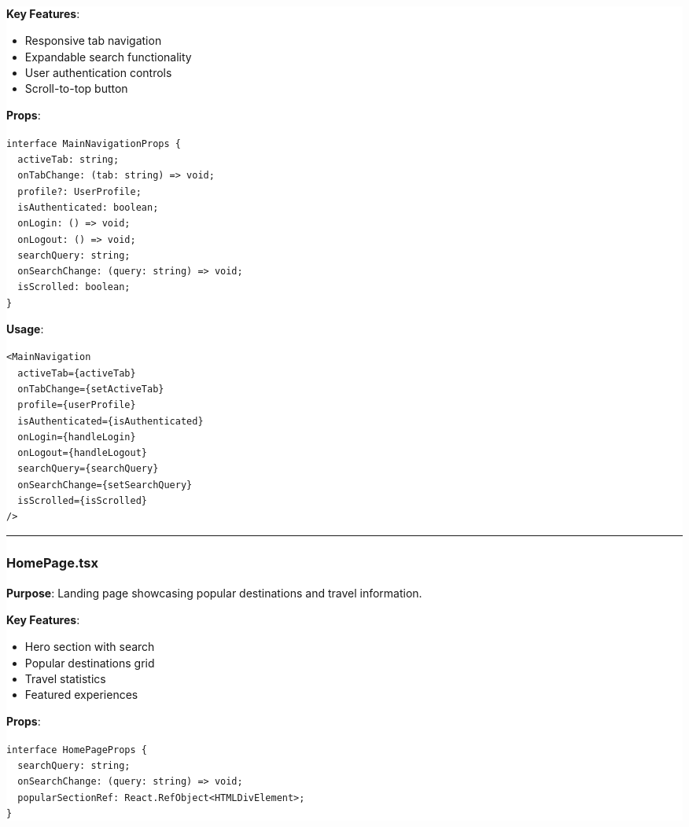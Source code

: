 **Key Features**:
- Responsive tab navigation
- Expandable search functionality
- User authentication controls
- Scroll-to-top button

**Props**:
```tsx
interface MainNavigationProps {
  activeTab: string;
  onTabChange: (tab: string) => void;
  profile?: UserProfile;
  isAuthenticated: boolean;
  onLogin: () => void;
  onLogout: () => void;
  searchQuery: string;
  onSearchChange: (query: string) => void;
  isScrolled: boolean;
}
```

**Usage**:
```tsx
<MainNavigation
  activeTab={activeTab}
  onTabChange={setActiveTab}
  profile={userProfile}
  isAuthenticated={isAuthenticated}
  onLogin={handleLogin}
  onLogout={handleLogout}
  searchQuery={searchQuery}
  onSearchChange={setSearchQuery}
  isScrolled={isScrolled}
/>
```

---

### HomePage.tsx
**Purpose**: Landing page showcasing popular destinations and travel information.

**Key Features**:
- Hero section with search
- Popular destinations grid
- Travel statistics
- Featured experiences

**Props**:
```tsx
interface HomePageProps {
  searchQuery: string;
  onSearchChange: (query: string) => void;
  popularSectionRef: React.RefObject<HTMLDivElement>;
}
```
